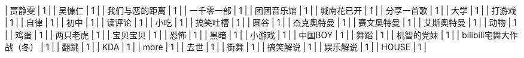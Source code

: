 | 贾静雯 | 1 |
| 吴慷仁 | 1 |
| 我们与恶的距离 | 1 |
| 一千零一部 | 1 |
| 团团音乐馆 | 1 |
| 城南花已开 | 1 |
| 分享一首歌 | 1 |
| 大学 | 1 |
| 打游戏 | 1 |
| 自律 | 1 |
| 初中 | 1 |
| 读评论 | 1 |
| 小吃 | 1 |
| 搞笑吐槽 | 1 |
| 圆谷 | 1 |
| 杰克奥特曼 | 1 |
| 赛文奥特曼 | 1 |
| 艾斯奥特曼 | 1 |
| 动物 | 1 |
| 鸡蛋 | 1 |
| 两只老虎 | 1 |
| 宝贝宝贝 | 1 |
| 恐怖 | 1 |
| 黑暗 | 1 |
| 小游戏 | 1 |
| 中国BOY | 1 |
| 舞蹈 | 1 |
| 机智的党妹 | 1 |
| bilibili宅舞大作战（冬） | 1 |
| 翻跳 | 1 |
| KDA | 1 |
| more | 1 |
| 去世 | 1 |
| 街舞 | 1 |
| 搞笑解说 | 1 |
| 娱乐解说 | 1 |
| HOUSE | 1 |